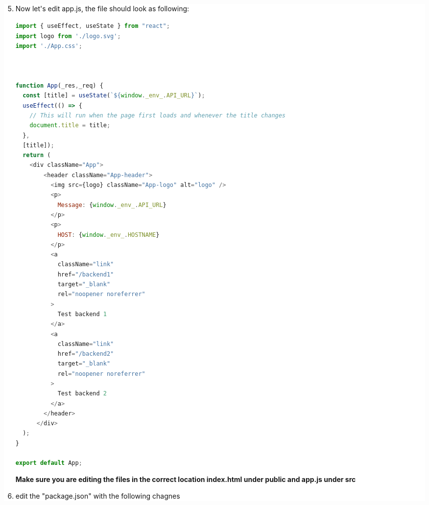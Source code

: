 5. Now let's edit app.js, the file should look as following:

    ```js
    import { useEffect, useState } from "react";
    import logo from './logo.svg';
    import './App.css';
    
    
    
    function App(_res,_req) {
      const [title] = useState(`${window._env_.API_URL}`);
      useEffect(() => {
        // This will run when the page first loads and whenever the title changes
        document.title = title;
      },
      [title]);
      return (   
        <div className="App">
            <header className="App-header">
              <img src={logo} className="App-logo" alt="logo" />
              <p>
                Message: {window._env_.API_URL}
              </p>
              <p>
                HOST: {window._env_.HOSTNAME}
              </p>
              <a
                className="link"
                href="/backend1"
                target="_blank"
                rel="noopener noreferrer"
              >
                Test backend 1
              </a>
              <a
                className="link"
                href="/backend2"
                target="_blank"
                rel="noopener noreferrer"
              >
                Test backend 2
              </a>
            </header>
          </div>
      );
    }
    
    export default App;
    ```

    **Make sure you are editing the files in the correct location index.html under public and app.js under src**

6. edit the "package.json" with the following chagnes
